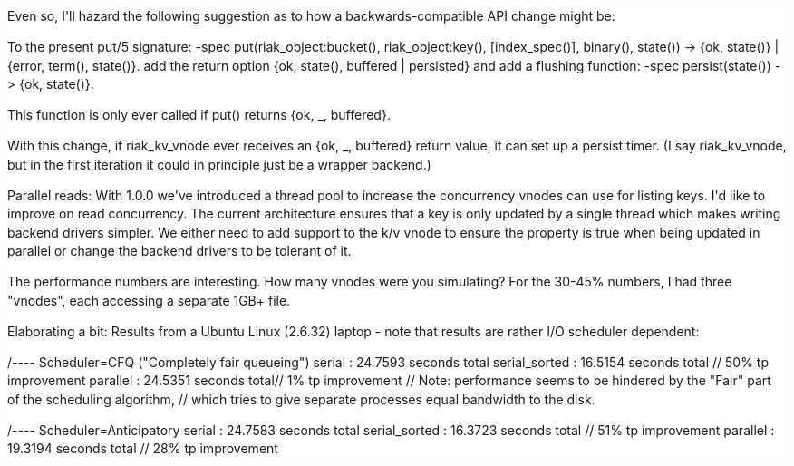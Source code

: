 Even so, I'll hazard the following suggestion as to how a 
backwards-compatible API change might be:


 To the present put/5 signature:
 -spec put(riak\_object:bucket(), riak\_object:key(), [index\_spec()],
 binary(), state()) -&gt;
 {ok, state()} |
 {error, term(), state()}.
 add the return option
 {ok, state(), buffered | persisted}
 and add a flushing function:
 -spec persist(state()) -&gt;
 {ok, state()}.

 This function is only ever called if put() returns {ok, \_, buffered}.

With this change, if riak\_kv\_vnode ever receives an {ok, \_, buffered} 
return value, it can set up a persist timer.
(I say riak\_kv\_vnode, but in the first iteration it could in principle 
just be a wrapper backend.)



Parallel reads:
 With 1.0.0 we've introduced a thread pool to increase the 
concurrency vnodes can use for listing keys. I'd like to improve on 
read concurrency. The current architecture ensures that a key is only 
updated by a single thread which makes writing backend drivers 
simpler. We either need to add support to the k/v vnode to ensure the 
property is true when being updated in parallel or change the backend 
drivers to be tolerant of it.


The performance numbers are interesting. How many vnodes were you 
simulating?
For the 30-45% numbers, I had three "vnodes", each accessing a separate 
1GB+ file.


Elaborating a bit:
Results from a Ubuntu Linux (2.6.32) laptop - note that results are 
rather I/O scheduler dependent:


 /---- Scheduler=CFQ ("Completely fair queueing")
 serial : 24.7593 seconds total
 serial\_sorted : 16.5154 seconds total // 50% tp
 improvement
 parallel : 24.5351 seconds total// 1% tp
 improvement
 // Note: performance seems to be hindered by the "Fair" part of the
 scheduling algorithm,
 // which tries to give separate processes equal bandwidth to the disk.

 /---- Scheduler=Anticipatory
 serial : 24.7583 seconds total
 serial\_sorted : 16.3723 seconds total // 51% tp
 improvement
 parallel : 19.3194 seconds total // 28% tp
 improvement
